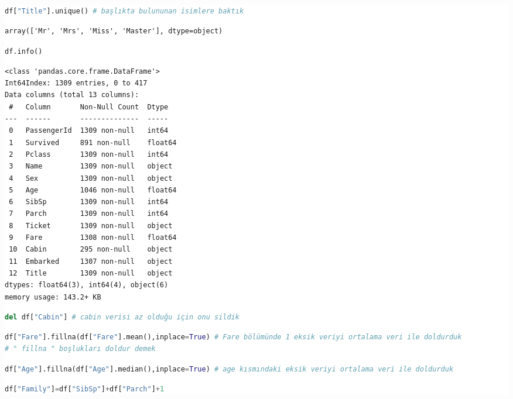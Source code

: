 
```python
df["Title"].unique() # başlıkta bulununan isimlere baktık
```




    array(['Mr', 'Mrs', 'Miss', 'Master'], dtype=object)




```python
df.info()
```

    <class 'pandas.core.frame.DataFrame'>
    Int64Index: 1309 entries, 0 to 417
    Data columns (total 13 columns):
     #   Column       Non-Null Count  Dtype  
    ---  ------       --------------  -----  
     0   PassengerId  1309 non-null   int64  
     1   Survived     891 non-null    float64
     2   Pclass       1309 non-null   int64  
     3   Name         1309 non-null   object 
     4   Sex          1309 non-null   object 
     5   Age          1046 non-null   float64
     6   SibSp        1309 non-null   int64  
     7   Parch        1309 non-null   int64  
     8   Ticket       1309 non-null   object 
     9   Fare         1308 non-null   float64
     10  Cabin        295 non-null    object 
     11  Embarked     1307 non-null   object 
     12  Title        1309 non-null   object 
    dtypes: float64(3), int64(4), object(6)
    memory usage: 143.2+ KB
    


```python
del df["Cabin"] # cabin verisi az olduğu için onu sildik
```


```python
df["Fare"].fillna(df["Fare"].mean(),inplace=True) # Fare bölümünde 1 eksik veriyi ortalama veri ile doldurduk
# " fillna " boşlukları doldur demek
```


```python
df["Age"].fillna(df["Age"].median(),inplace=True) # age kısmındaki eksik veriyi ortalama veri ile doldurduk
```


```python
df["Family"]=df["SibSp"]+df["Parch"]+1
```
